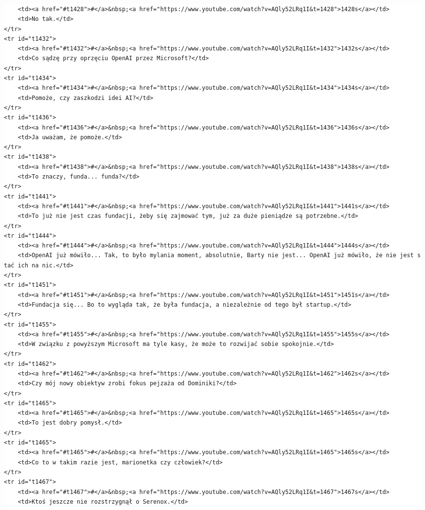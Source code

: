         <td><a href="#t1428">#</a>&nbsp;<a href="https://www.youtube.com/watch?v=AQly52LRq1I&t=1428">1428s</a></td>
        <td>No tak.</td>
    </tr>
    <tr id="t1432">
        <td><a href="#t1432">#</a>&nbsp;<a href="https://www.youtube.com/watch?v=AQly52LRq1I&t=1432">1432s</a></td>
        <td>Co sądzę przy oprzęciu OpenAI przez Microsoft?</td>
    </tr>
    <tr id="t1434">
        <td><a href="#t1434">#</a>&nbsp;<a href="https://www.youtube.com/watch?v=AQly52LRq1I&t=1434">1434s</a></td>
        <td>Pomoże, czy zaszkodzi idei AI?</td>
    </tr>
    <tr id="t1436">
        <td><a href="#t1436">#</a>&nbsp;<a href="https://www.youtube.com/watch?v=AQly52LRq1I&t=1436">1436s</a></td>
        <td>Ja uważam, że pomoże.</td>
    </tr>
    <tr id="t1438">
        <td><a href="#t1438">#</a>&nbsp;<a href="https://www.youtube.com/watch?v=AQly52LRq1I&t=1438">1438s</a></td>
        <td>To znaczy, funda... funda?</td>
    </tr>
    <tr id="t1441">
        <td><a href="#t1441">#</a>&nbsp;<a href="https://www.youtube.com/watch?v=AQly52LRq1I&t=1441">1441s</a></td>
        <td>To już nie jest czas fundacji, żeby się zajmować tym, już za duże pieniądze są potrzebne.</td>
    </tr>
    <tr id="t1444">
        <td><a href="#t1444">#</a>&nbsp;<a href="https://www.youtube.com/watch?v=AQly52LRq1I&t=1444">1444s</a></td>
        <td>OpenAI już mówiło... Tak, to było mylania moment, absolutnie, Barty nie jest... OpenAI już mówiło, że nie jest stać ich na nic.</td>
    </tr>
    <tr id="t1451">
        <td><a href="#t1451">#</a>&nbsp;<a href="https://www.youtube.com/watch?v=AQly52LRq1I&t=1451">1451s</a></td>
        <td>Fundacja się... Bo to wygląda tak, że była fundacja, a niezależnie od tego był startup.</td>
    </tr>
    <tr id="t1455">
        <td><a href="#t1455">#</a>&nbsp;<a href="https://www.youtube.com/watch?v=AQly52LRq1I&t=1455">1455s</a></td>
        <td>W związku z powyższym Microsoft ma tyle kasy, że może to rozwijać sobie spokojnie.</td>
    </tr>
    <tr id="t1462">
        <td><a href="#t1462">#</a>&nbsp;<a href="https://www.youtube.com/watch?v=AQly52LRq1I&t=1462">1462s</a></td>
        <td>Czy mój nowy obiektyw zrobi fokus pejzaża od Dominiki?</td>
    </tr>
    <tr id="t1465">
        <td><a href="#t1465">#</a>&nbsp;<a href="https://www.youtube.com/watch?v=AQly52LRq1I&t=1465">1465s</a></td>
        <td>To jest dobry pomysł.</td>
    </tr>
    <tr id="t1465">
        <td><a href="#t1465">#</a>&nbsp;<a href="https://www.youtube.com/watch?v=AQly52LRq1I&t=1465">1465s</a></td>
        <td>Co to w takim razie jest, marionetka czy człowiek?</td>
    </tr>
    <tr id="t1467">
        <td><a href="#t1467">#</a>&nbsp;<a href="https://www.youtube.com/watch?v=AQly52LRq1I&t=1467">1467s</a></td>
        <td>Ktoś jeszcze nie rozstrzygnął o Serenox.</td>